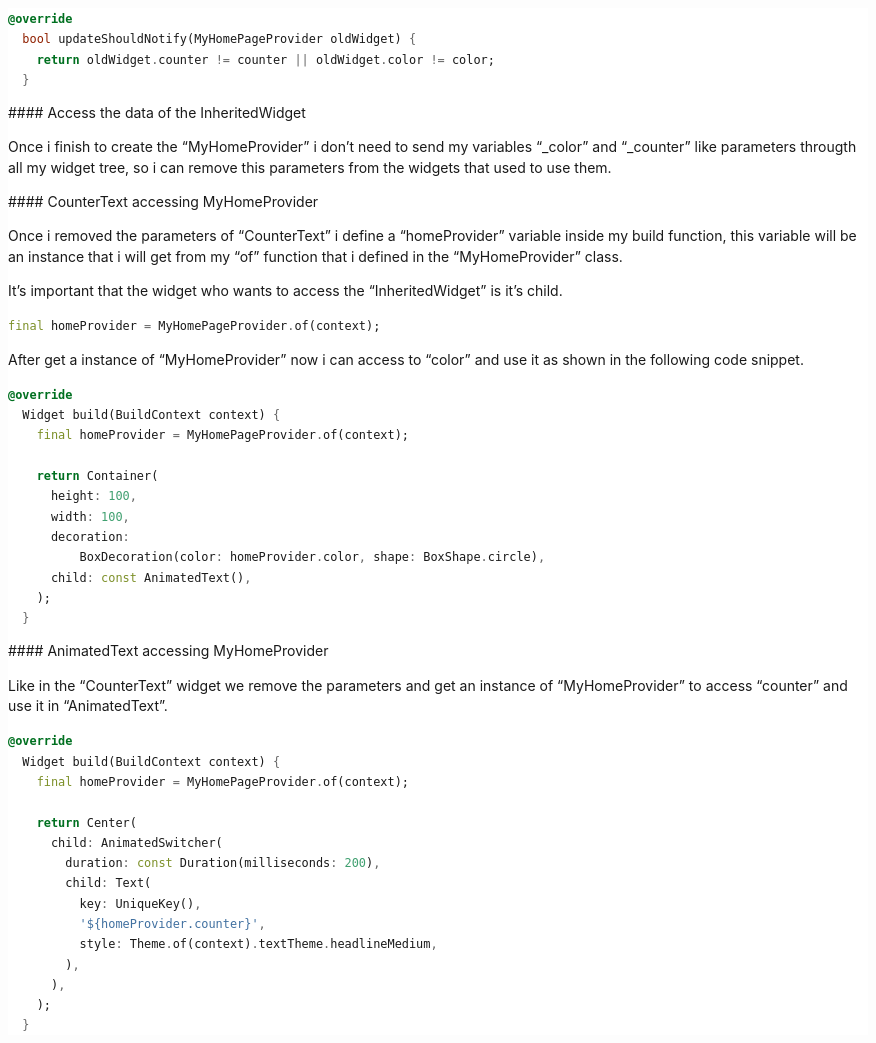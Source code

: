 ```dart
@override
  bool updateShouldNotify(MyHomePageProvider oldWidget) {
    return oldWidget.counter != counter || oldWidget.color != color;
  }
```
<a name="accessing"/>
#### Access the data of the InheritedWidget

Once i finish to create the “MyHomeProvider” i don’t need to send my variables “_color” and “_counter” like parameters througth all my widget tree, so i can remove this parameters from the widgets that used to use them.

<a name="accessingcounter"/>
#### CounterText accessing MyHomeProvider

Once i removed the parameters of “CounterText” i define a “homeProvider” variable inside my build function, this variable will be an instance that i will get from my “of” function that i defined in the “MyHomeProvider” class.

It’s important that the widget who wants to access the “InheritedWidget” is it’s child.

```dart
final homeProvider = MyHomePageProvider.of(context);
```

After get a instance of “MyHomeProvider” now i can access to “color” and use it as shown in the following code snippet.

```dart
@override
  Widget build(BuildContext context) {
    final homeProvider = MyHomePageProvider.of(context);

    return Container(
      height: 100,
      width: 100,
      decoration:
          BoxDecoration(color: homeProvider.color, shape: BoxShape.circle),
      child: const AnimatedText(),
    );
  }
```

<a name="accessinganimated"/>
#### AnimatedText accessing MyHomeProvider

Like in the “CounterText” widget we remove the parameters and get an instance of “MyHomeProvider” to access “counter” and use it in “AnimatedText”.

```dart
@override
  Widget build(BuildContext context) {
    final homeProvider = MyHomePageProvider.of(context);

    return Center(
      child: AnimatedSwitcher(
        duration: const Duration(milliseconds: 200),
        child: Text(
          key: UniqueKey(),
          '${homeProvider.counter}',
          style: Theme.of(context).textTheme.headlineMedium,
        ),
      ),
    );
  }
```
